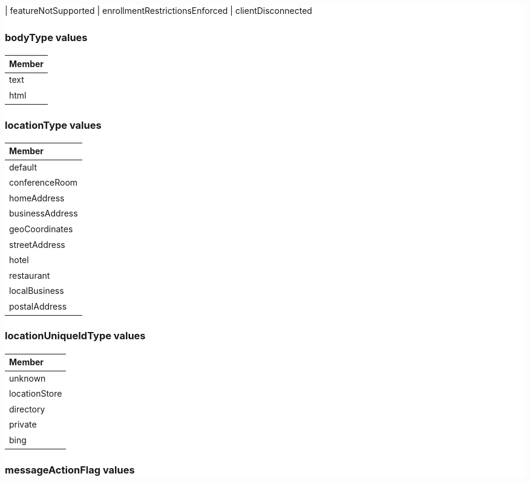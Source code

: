 | featureNotSupported
| enrollmentRestrictionsEnforced
| clientDisconnected


### bodyType values
| Member
|:---------
| text
| html


### locationType values

| Member
|:-------------------------
| default
| conferenceRoom
| homeAddress
| businessAddress
| geoCoordinates
| streetAddress
| hotel
| restaurant
| localBusiness
| postalAddress

### locationUniqueIdType values

| Member
|:-------------------------
| unknown
| locationStore
| directory
| private
| bing


### messageActionFlag values
